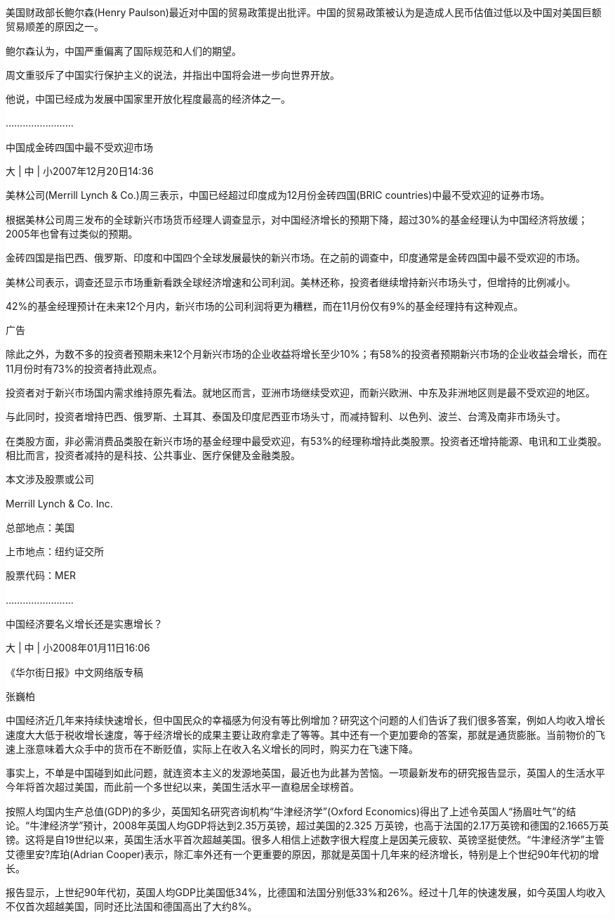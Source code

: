 美国财政部长鲍尔森(Henry Paulson)最近对中国的贸易政策提出批评。中国的贸易政策被认为是造成人民币估值过低以及中国对美国巨额贸易顺差的原因之一。

鲍尔森认为，中国严重偏离了国际规范和人们的期望。

周文重驳斥了中国实行保护主义的说法，并指出中国将会进一步向世界开放。

他说，中国已经成为发展中国家里开放化程度最高的经济体之一。

……………………

中国成金砖四国中最不受欢迎市场

大 | 中 | 小2007年12月20日14:36

美林公司(Merrill Lynch & Co.)周三表示，中国已经超过印度成为12月份金砖四国(BRIC countries)中最不受欢迎的证券市场。

根据美林公司周三发布的全球新兴市场货币经理人调查显示，对中国经济增长的预期下降，超过30%的基金经理认为中国经济将放缓；2005年也曾有过类似的预期。

金砖四国是指巴西、俄罗斯、印度和中国四个全球发展最快的新兴市场。在之前的调查中，印度通常是金砖四国中最不受欢迎的市场。

美林公司表示，调查还显示市场重新看跌全球经济增速和公司利润。美林还称，投资者继续增持新兴市场头寸，但增持的比例减小。

42%的基金经理预计在未来12个月内，新兴市场的公司利润将更为糟糕，而在11月份仅有9%的基金经理持有这种观点。

广告

除此之外，为数不多的投资者预期未来12个月新兴市场的企业收益将增长至少10%；有58%的投资者预期新兴市场的企业收益会增长，而在11月份时有73%的投资者持此观点。

投资者对于新兴市场国内需求维持原先看法。就地区而言，亚洲市场继续受欢迎，而新兴欧洲、中东及非洲地区则是最不受欢迎的地区。

与此同时，投资者增持巴西、俄罗斯、土耳其、泰国及印度尼西亚市场头寸，而减持智利、以色列、波兰、台湾及南非市场头寸。

在类股方面，非必需消费品类股在新兴市场的基金经理中最受欢迎，有53%的经理称增持此类股票。投资者还增持能源、电讯和工业类股。相比而言，投资者减持的是科技、公共事业、医疗保健及金融类股。

本文涉及股票或公司

Merrill Lynch & Co. Inc.

总部地点：美国

上市地点：纽约证交所

股票代码：MER

……………………

中国经济要名义增长还是实惠增长？

大 | 中 | 小2008年01月11日16:06

《华尔街日报》中文网络版专稿

张巍柏

中国经济近几年来持续快速增长，但中国民众的幸福感为何没有等比例增加？研究这个问题的人们告诉了我们很多答案，例如人均收入增长速度大大低于税收增长速度，等于经济增长的成果主要让政府拿走了等等。其中还有一个更加要命的答案，那就是通货膨胀。当前物价的飞速上涨意味着大众手中的货币在不断贬值，实际上在收入名义增长的同时，购买力在飞速下降。

事实上，不单是中国碰到如此问题，就连资本主义的发源地英国，最近也为此甚为苦恼。一项最新发布的研究报告显示，英国人的生活水平今年将首次超过美国，而此前一个多世纪以来，美国生活水平一直稳居全球榜首。

按照人均国内生产总值(GDP)的多少，英国知名研究咨询机构“牛津经济学”(Oxford Economics)得出了上述令英国人“扬眉吐气”的结论。“牛津经济学”预计，2008年英国人均GDP将达到2.35万英镑，超过美国的2.325 万英镑，也高于法国的2.17万英镑和德国的2.1665万英镑。这将是自19世纪以来，英国生活水平首次超越美国。很多人相信上述数字很大程度上是因美元疲软、英镑坚挺使然。“牛津经济学”主管艾德里安?库珀(Adrian Cooper)表示，除汇率外还有一个更重要的原因，那就是英国十几年来的经济增长，特别是上个世纪90年代初的增长。

报告显示，上世纪90年代初，英国人均GDP比美国低34%，比德国和法国分别低33%和26%。经过十几年的快速发展，如今英国人均收入不仅首次超越美国，同时还比法国和德国高出了大约8%。
